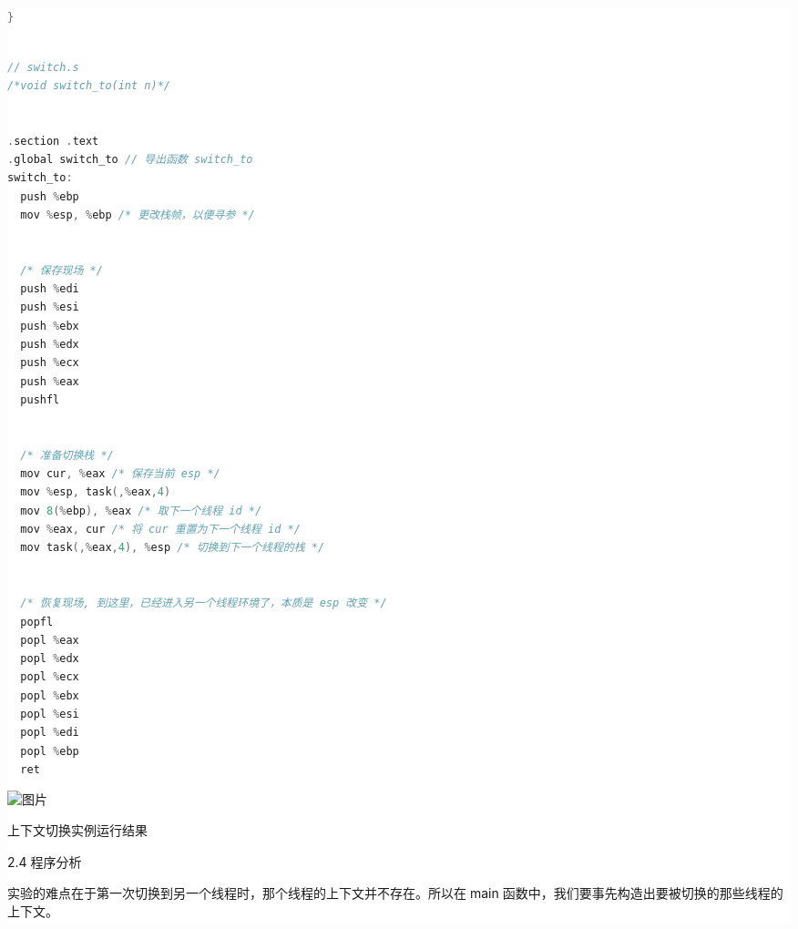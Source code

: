 ```c
}
```

```c

// switch.s
/*void switch_to(int n)*/


.section .text
.global switch_to // 导出函数 switch_to
switch_to:
  push %ebp
  mov %esp, %ebp /* 更改栈帧，以便寻参 */


  /* 保存现场 */
  push %edi
  push %esi
  push %ebx
  push %edx
  push %ecx
  push %eax
  pushfl


  /* 准备切换栈 */
  mov cur, %eax /* 保存当前 esp */
  mov %esp, task(,%eax,4)
  mov 8(%ebp), %eax /* 取下一个线程 id */
  mov %eax, cur /* 将 cur 重置为下一个线程 id */
  mov task(,%eax,4), %esp /* 切换到下一个线程的栈 */


  /* 恢复现场, 到这里，已经进入另一个线程环境了，本质是 esp 改变 */
  popfl
  popl %eax
  popl %edx
  popl %ecx
  popl %ebx
  popl %esi
  popl %edi
  popl %ebp
  ret 
```

![图片](https://mmbiz.qpic.cn/mmbiz_png/Y9yaXh2ecP4gdicJSciaUGIEXzmA1LoPHH7QLKiaFDVPu7viazLCxMadD0B9mcpFM3Ev4dZo7oUIAiaZHhWoDUCEXkQ/640?wx_fmt=png&tp=webp&wxfrom=5&wx_lazy=1&wx_co=1)

上下文切换实例运行结果

 2.4 程序分析

实验的难点在于第一次切换到另一个线程时，那个线程的上下文并不存在。所以在 main 函数中，我们要事先构造出要被切换的那些线程的上下文。
